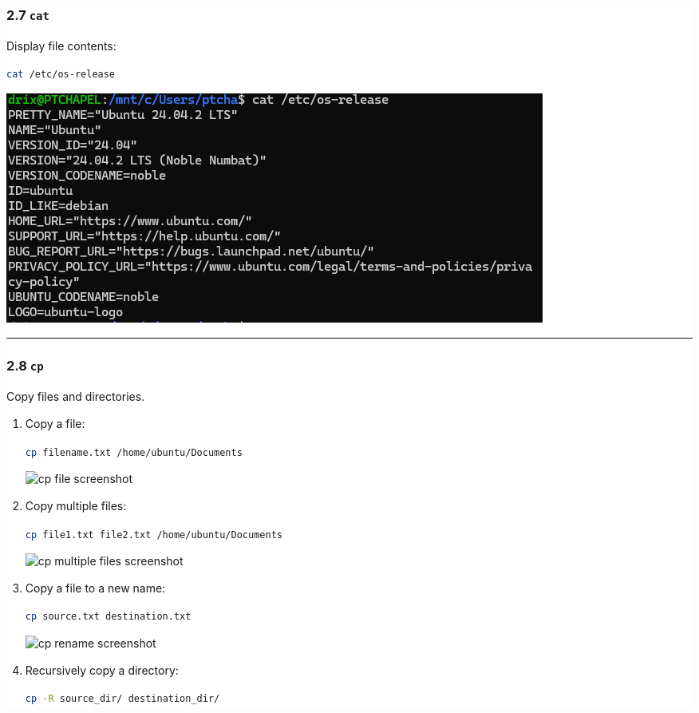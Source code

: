 
### 2.7 `cat`

Display file contents:

```bash
cat /etc/os-release
```
 
![cat /etc/os-release screenshot](screenshots/cat_osrelease.png)

---

### 2.8 `cp`

Copy files and directories.

1. Copy a file:
    ```bash
    cp filename.txt /home/ubuntu/Documents
    ```
    
    ![cp file screenshot](screenshots/cp_file.png)

2. Copy multiple files:
    ```bash
    cp file1.txt file2.txt /home/ubuntu/Documents
    ```
    
    ![cp multiple files screenshot](screenshots/cp_multiple_files.png)

3. Copy a file to a new name:
    ```bash
    cp source.txt destination.txt
    ```
      
    ![cp rename screenshot](screenshots/cp_rename.png)

4. Recursively copy a directory:
    ```bash
    cp -R source_dir/ destination_dir/
    ```
     